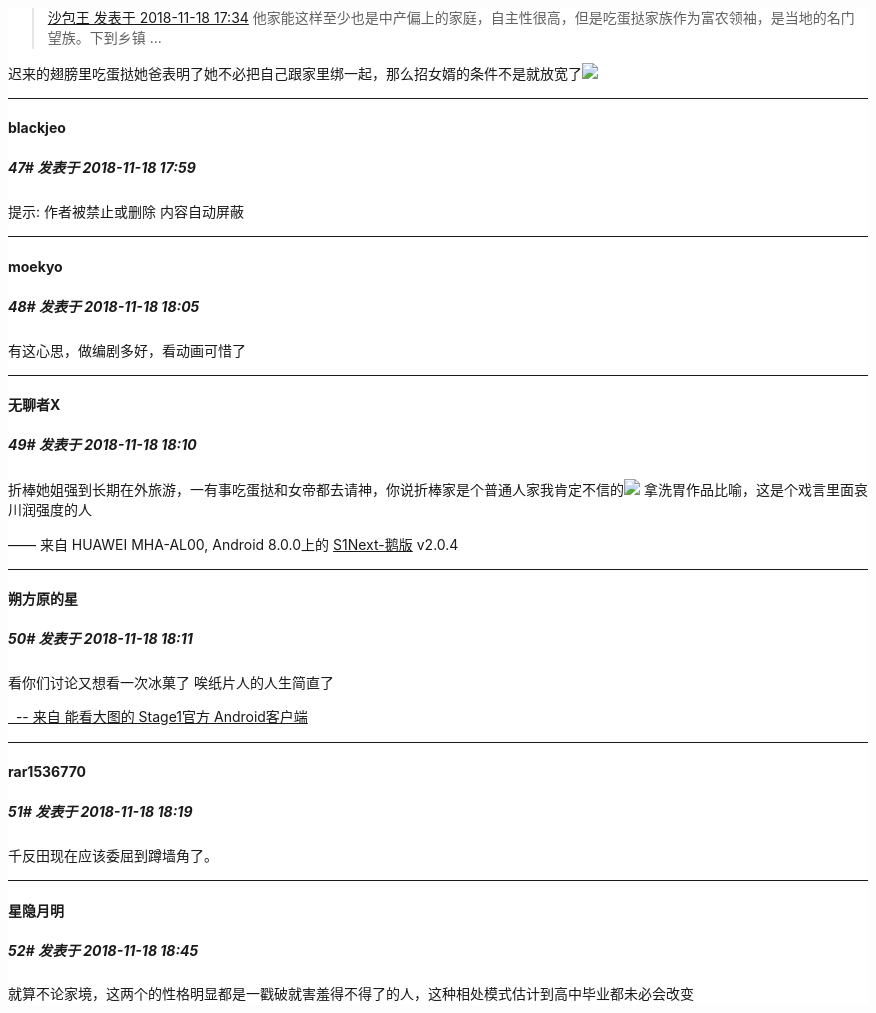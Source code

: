 <blockquote><a href="httphttps://bbs.saraba1st.com/2b/forum.php?mod=redirect&amp;goto=findpost&amp;pid=41636609&amp;ptid=1791480" target="_blank">沙包王 发表于 2018-11-18 17:34</a>
他家能这样至少也是中产偏上的家庭，自主性很高，但是吃蛋挞家族作为富农领袖，是当地的名门望族。下到乡镇 ...</blockquote>
迟来的翅膀里吃蛋挞她爸表明了她不必把自己跟家里绑一起，那么招女婿的条件不是就放宽了<img src="https://static.saraba1st.com/image/smiley/face2017/009.gif" referrerpolicy="no-referrer">

*****

####  blackjeo  
##### 47#       发表于 2018-11-18 17:59

提示: 作者被禁止或删除 内容自动屏蔽

*****

####  moekyo  
##### 48#       发表于 2018-11-18 18:05

有这心思，做编剧多好，看动画可惜了

*****

####  无聊者X  
##### 49#       发表于 2018-11-18 18:10

折棒她姐强到长期在外旅游，一有事吃蛋挞和女帝都去请神，你说折棒家是个普通人家我肯定不信的<img src="https://static.saraba1st.com/image/smiley/face2017/037.png" referrerpolicy="no-referrer">
拿洗胃作品比喻，这是个戏言里面哀川润强度的人

—— 来自 HUAWEI MHA-AL00, Android 8.0.0上的 [S1Next-鹅版](https://github.com/ykrank/S1-Next/releases) v2.0.4

*****

####  朔方原的星  
##### 50#       发表于 2018-11-18 18:11

看你们讨论又想看一次冰菓了
唉纸片人的人生简直了

[  -- 来自 能看大图的 Stage1官方 Android客户端](https://www.coolapk.com/apk/140634)

*****

####  rar1536770  
##### 51#       发表于 2018-11-18 18:19

千反田现在应该委屈到蹲墙角了。

*****

####  星隐月明  
##### 52#       发表于 2018-11-18 18:45

就算不论家境，这两个的性格明显都是一戳破就害羞得不得了的人，这种相处模式估计到高中毕业都未必会改变
